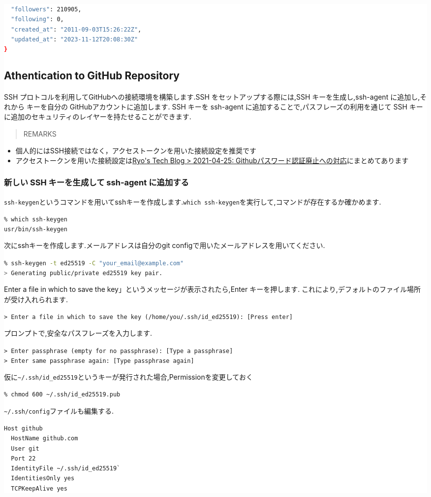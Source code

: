 ```zsh
  "followers": 210905,
  "following": 0,
  "created_at": "2011-09-03T15:26:22Z",
  "updated_at": "2023-11-12T20:08:30Z"
}

```


## Athentication to GitHub Repository

SSH プロトコルを利用してGitHubへの接続環境を構築します.SSH をセットアップする際には,SSH キーを生成し,ssh-agent に追加し,それから キーを自分の GitHubアカウントに追加します. SSH キーを ssh-agent に追加することで,パスフレーズの利用を通じて SSH キーに追加のセキュリティのレイヤーを持たせることができます.

> REMARKS

- 個人的にはSSH接続ではなく，アクセストークンを用いた接続設定を推奨です
- アクセストークンを用いた接続設定は[Ryo's Tech Blog > 2021-04-25: Githubパスワード認証廃止への対応](https://ryonakagami.github.io/2021/04/25/github-token-authentication/)にまとめてあります

### 新しい SSH キーを生成して ssh-agent に追加する

`ssh-keygen`というコマンドを用いてsshキーを作成します.`which ssh-keygen`を実行して,コマンドが存在するか確かめます.

```zsh
% which ssh-keygen
usr/bin/ssh-keygen
```

次にsshキーを作成します.メールアドレスは自分のgit configで用いたメールアドレスを用いてください.

```zsh
% ssh-keygen -t ed25519 -C "your_email@example.com"
> Generating public/private ed25519 key pair.
```

Enter a file in which to save the key」というメッセージが表示されたら,Enter キーを押します. これにより,デフォルトのファイル場所が受け入れられます.

```
> Enter a file in which to save the key (/home/you/.ssh/id_ed25519): [Press enter]
```

プロンプトで,安全なパスフレーズを入力します. 

```
> Enter passphrase (empty for no passphrase): [Type a passphrase]
> Enter same passphrase again: [Type passphrase again]
```

仮に`~/.ssh/id_ed25519`というキーが発行された場合,Permissionを変更しておく

```zsh
% chmod 600 ~/.ssh/id_ed25519.pub
```

`~/.ssh/config`ファイルも編集する.

```
Host github
  HostName github.com
  User git
  Port 22
  IdentityFile ~/.ssh/id_ed25519`
  IdentitiesOnly yes
  TCPKeepAlive yes
```
